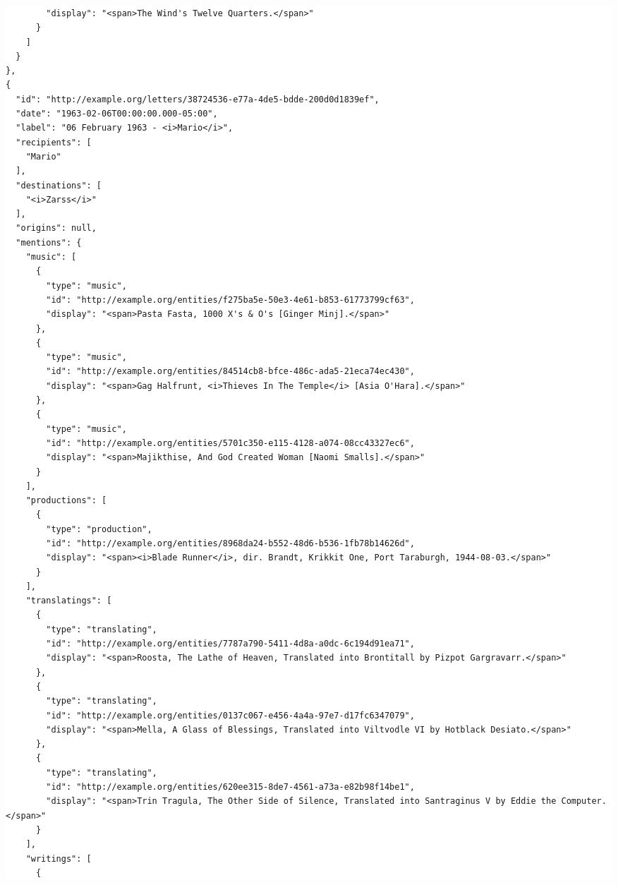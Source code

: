             "display": "<span>The Wind's Twelve Quarters.</span>"
          }
        ]
      }
    },
    {
      "id": "http://example.org/letters/38724536-e77a-4de5-bdde-200d0d1839ef",
      "date": "1963-02-06T00:00:00.000-05:00",
      "label": "06 February 1963 - <i>Mario</i>",
      "recipients": [
        "Mario"
      ],
      "destinations": [
        "<i>Zarss</i>"
      ],
      "origins": null,
      "mentions": {
        "music": [
          {
            "type": "music",
            "id": "http://example.org/entities/f275ba5e-50e3-4e61-b853-61773799cf63",
            "display": "<span>Pasta Fasta, 1000 X's & O's [Ginger Minj].</span>"
          },
          {
            "type": "music",
            "id": "http://example.org/entities/84514cb8-bfce-486c-ada5-21eca74ec430",
            "display": "<span>Gag Halfrunt, <i>Thieves In The Temple</i> [Asia O'Hara].</span>"
          },
          {
            "type": "music",
            "id": "http://example.org/entities/5701c350-e115-4128-a074-08cc43327ec6",
            "display": "<span>Majikthise, And God Created Woman [Naomi Smalls].</span>"
          }
        ],
        "productions": [
          {
            "type": "production",
            "id": "http://example.org/entities/8968da24-b552-48d6-b536-1fb78b14626d",
            "display": "<span><i>Blade Runner</i>, dir. Brandt, Krikkit One, Port Taraburgh, 1944-08-03.</span>"
          }
        ],
        "translatings": [
          {
            "type": "translating",
            "id": "http://example.org/entities/7787a790-5411-4d8a-a0dc-6c194d91ea71",
            "display": "<span>Roosta, The Lathe of Heaven, Translated into Brontitall by Pizpot Gargravarr.</span>"
          },
          {
            "type": "translating",
            "id": "http://example.org/entities/0137c067-e456-4a4a-97e7-d17fc6347079",
            "display": "<span>Mella, A Glass of Blessings, Translated into Viltvodle VI by Hotblack Desiato.</span>"
          },
          {
            "type": "translating",
            "id": "http://example.org/entities/620ee315-8de7-4561-a73a-e82b98f14be1",
            "display": "<span>Trin Tragula, The Other Side of Silence, Translated into Santraginus V by Eddie the Computer.</span>"
          }
        ],
        "writings": [
          {